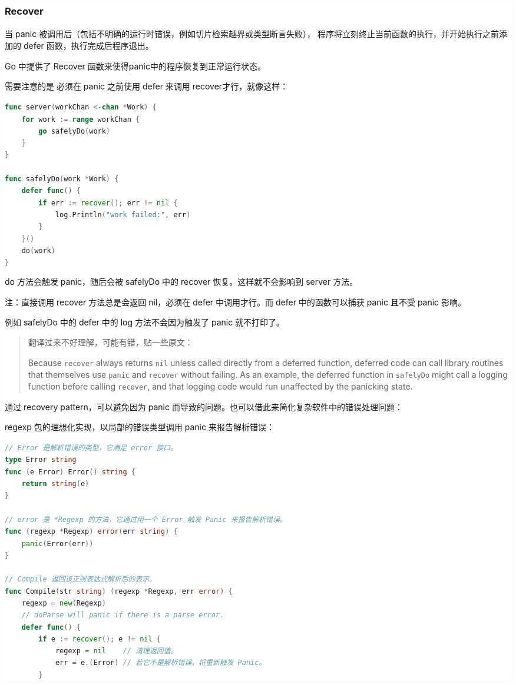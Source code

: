 



### Recover

当 panic 被调用后（包括不明确的运行时错误，例如切片检索越界或类型断言失败）， 程序将立刻终止当前函数的执行，并开始执行之前添加的 defer 函数，执行完成后程序退出。

Go 中提供了 Recover 函数来使得panic中的程序恢复到正常运行状态。

需要注意的是 必须在 panic 之前使用 defer 来调用 recover才行，就像这样：

```go
func server(workChan <-chan *Work) {
	for work := range workChan {
		go safelyDo(work)
	}
}

func safelyDo(work *Work) {
	defer func() {
		if err := recover(); err != nil {
			log.Println("work failed:", err)
		}
	}()
	do(work)
}
```

do 方法会触发 panic，随后会被 safelyDo 中的 recover 恢复。这样就不会影响到 server 方法。



注：直接调用 recover 方法总是会返回 nil，必须在 defer 中调用才行。而 defer 中的函数可以捕获 panic 且不受 panic 影响。

例如 safelyDo 中的 defer 中的 log 方法不会因为触发了 panic 就不打印了。

> 翻译过来不好理解，可能有错，贴一些原文：
>
> Because `recover` always returns `nil` unless called directly from a deferred function, deferred code can call library routines that themselves use `panic` and `recover` without failing. As an example, the deferred function in `safelyDo` might call a logging function before calling `recover`, and that logging code would run unaffected by the panicking state.





通过 recovery pattern，可以避免因为 panic 而导致的问题。也可以借此来简化复杂软件中的错误处理问题：

regexp 包的理想化实现，以局部的错误类型调用 panic 来报告解析错误：

```go
// Error 是解析错误的类型，它满足 error 接口。
type Error string
func (e Error) Error() string {
	return string(e)
}

// error 是 *Regexp 的方法，它通过用一个 Error 触发 Panic 来报告解析错误。
func (regexp *Regexp) error(err string) {
	panic(Error(err))
}

// Compile 返回该正则表达式解析后的表示。
func Compile(str string) (regexp *Regexp, err error) {
	regexp = new(Regexp)
	// doParse will panic if there is a parse error.
	defer func() {
		if e := recover(); e != nil {
			regexp = nil    // 清理返回值。
			err = e.(Error) // 若它不是解析错误，将重新触发 Panic。
		}
```